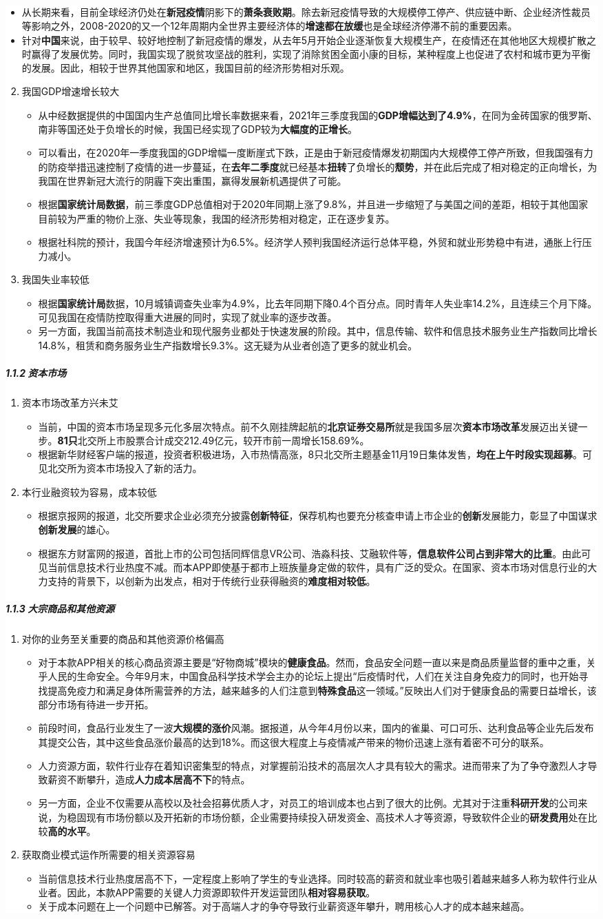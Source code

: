    * 从长期来看，目前全球经济仍处在**新冠疫情**阴影下的**萧条衰败期**。除去新冠疫情导致的大规模停工停产、供应链中断、企业经济性裁员等影响之外，2008-2020的又一个12年周期内全世界主要经济体的**增速都在放缓**也是全球经济停滞不前的重要因素。
   * 针对**中国**来说，由于较早、较好地控制了新冠疫情的爆发，从去年5月开始企业逐渐恢复大规模生产，在疫情还在其他地区大规模扩散之时赢得了发展优势。同时，我国实现了脱贫攻坚战的胜利，实现了消除贫困全面小康的目标，某种程度上也促进了农村和城市更为平衡的发展。因此，相较于世界其他国家和地区，我国目前的经济形势相对乐观。
   
2. 我国GDP增速增长较大

   * 从中经数据提供的中国国内生产总值同比增长率数据来看，2021年三季度我国的**GDP增幅达到了4.9%**，在同为金砖国家的俄罗斯、南非等国还处于负增长的时候，我国已经实现了GDP较为**大幅度的正增长**。

   * 可以看出，在2020年一季度我国的GDP增幅一度断崖式下跌，正是由于新冠疫情爆发初期国内大规模停工停产所致，但我国强有力的防疫举措迅速控制了疫情的进一步蔓延，在**去年二季度**就已经基本**扭转**了负增长的**颓势**，并在此后完成了相对稳定的正向增长，为我国在世界新冠大流行的阴霾下突出重围，赢得发展新机遇提供了可能。

   * 根据**国家统计局数据**，前三季度GDP总值相对于2020年同期上涨了9.8%，并且进一步缩短了与美国之间的差距，相较于其他国家目前较为严重的物价上涨、失业等现象，我国的经济形势相对稳定，正在逐步复苏。
   * 根据社科院的预计，我国今年经济增速预计为6.5%。经济学人预判我国经济运行总体平稳，外贸和就业形势稳中有进，通胀上行压力减小。


3. 我国失业率较低

   * 根据**国家统计局**数据，10月城镇调查失业率为4.9%，比去年同期下降0.4个百分点。同时青年人失业率14.2%，且连续三个月下降。可见我国在疫情防控取得重大进展的同时，实现了就业率的逐步改善。
   * 另一方面，我国当前高技术制造业和现代服务业都处于快速发展的阶段。其中，信息传输、软件和信息技术服务业生产指数同比增长14.8%，租赁和商务服务业生产指数增长9.3%。这无疑为从业者创造了更多的就业机会。


##### 1.1.2 资本市场

1. 资本市场改革方兴未艾

   * 当前，中国的资本市场呈现多元化多层次特点。前不久刚挂牌起航的**北京证券交易所**就是我国多层次**资本市场改革**发展迈出关键一步。**81只**北交所上市股票合计成交212.49亿元，较开市前一周增长158.69%。
   * 根据新华财经客户端的报道，投资者积极进场，入市热情高涨，8只北交所主题基金11月19日集体发售，**均在上午时段实现超募**。可见北交所为资本市场投入了新的活力。

2. 本行业融资较为容易，成本较低

   * 根据京报网的报道，北交所要求企业必须充分披露**创新特征**，保荐机构也要充分核查申请上市企业的**创新**发展能力，彰显了中国谋求**创新发展**的雄心。


   * 根据东方财富网的报道，首批上市的公司包括同辉信息VR公司、浩淼科技、艾融软件等，**信息软件公司占到非常大的比重**。由此可见当前信息技术行业热度不减。而本APP即使基于都市上班族量身定做的软件，具有广泛的受众。在国家、资本市场对信息行业的大力支持的背景下，以创新为出发点，相对于传统行业获得融资的**难度相对较低**。

##### 1.1.3 大宗商品和其他资源

1. 对你的业务至关重要的商品和其他资源价格偏高

   * 对于本款APP相关的核心商品资源主要是“好物商城”模块的**健康食品**。然而，食品安全问题一直以来是商品质量监督的重中之重，关乎人民的生命安全。今年9月末，中国食品科学技术学会主办的论坛上提出“后疫情时代，人们在关注自身免疫力的同时，也开始寻找提高免疫力和满足身体所需营养的方法，越来越多的人们注意到**特殊食品**这一领域。”反映出人们对于健康食品的需要日益增长，该部分市场有待进一步开拓。

   * 前段时间，食品行业发生了一波**大规模的涨价**风潮。据报道，从今年4月份以来，国内的雀巢、可口可乐、达利食品等企业先后发布其提交公告，其中这些食品涨价最高的达到18%。而这很大程度上与疫情减产带来的物价迅速上涨有着密不可分的联系。
   
   * 人力资源方面，软件行业存在着知识密集型的特点，对掌握前沿技术的高层次人才具有较大的需求。进而带来了为了争夺激烈人才导致薪资不断攀升，造成**人力成本居高不下**的特点。
   * 另一方面，企业不仅需要从高校以及社会招募优质人才，对员工的培训成本也占到了很大的比例。尤其对于注重**科研开发**的公司来说，为稳固现有市场份额以及开拓新的市场份额，企业需要持续投入研发资金、高技术人才等资源，导致软件企业的**研发费用**处在比较**高的水平**。
   
2. 获取商业模式运作所需要的相关资源容易

   * 当前信息技术行业热度居高不下，一定程度上影响了学生的专业选择。同时较高的薪资和就业率也吸引着越来越多人称为软件行业从业者。因此，本款APP需要的关键人力资源即软件开发运营团队**相对容易获取**。
   * 关于成本问题在上一个问题中已解答。对于高端人才的争夺导致行业薪资逐年攀升，聘用核心人才的成本越来越高。
